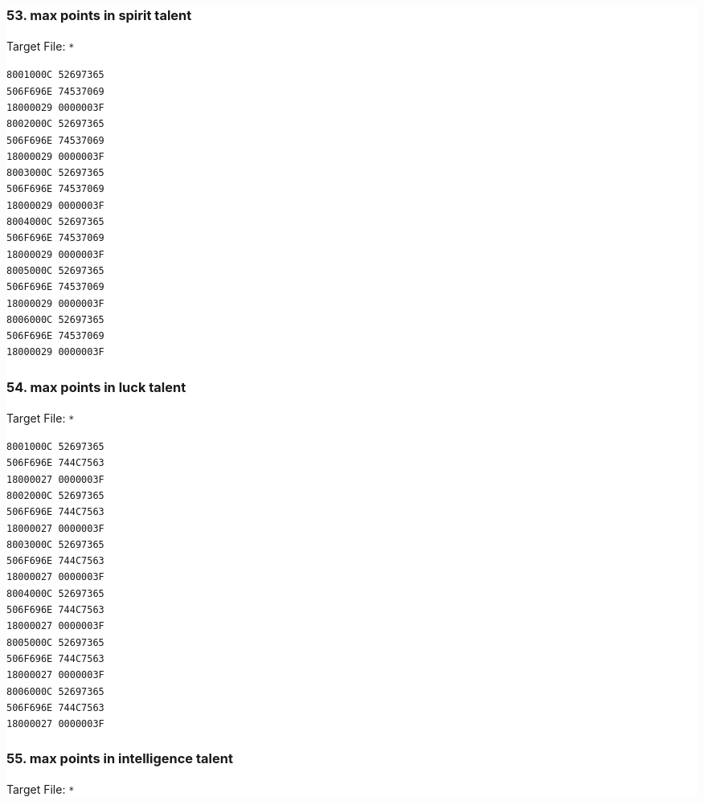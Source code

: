 ### 53. max points in spirit talent

Target File: `*`

```
8001000C 52697365
506F696E 74537069
18000029 0000003F
8002000C 52697365
506F696E 74537069
18000029 0000003F
8003000C 52697365
506F696E 74537069
18000029 0000003F
8004000C 52697365
506F696E 74537069
18000029 0000003F
8005000C 52697365
506F696E 74537069
18000029 0000003F
8006000C 52697365
506F696E 74537069
18000029 0000003F
```

### 54. max points in luck talent

Target File: `*`

```
8001000C 52697365
506F696E 744C7563
18000027 0000003F
8002000C 52697365
506F696E 744C7563
18000027 0000003F
8003000C 52697365
506F696E 744C7563
18000027 0000003F
8004000C 52697365
506F696E 744C7563
18000027 0000003F
8005000C 52697365
506F696E 744C7563
18000027 0000003F
8006000C 52697365
506F696E 744C7563
18000027 0000003F
```

### 55. max points in intelligence talent

Target File: `*`
